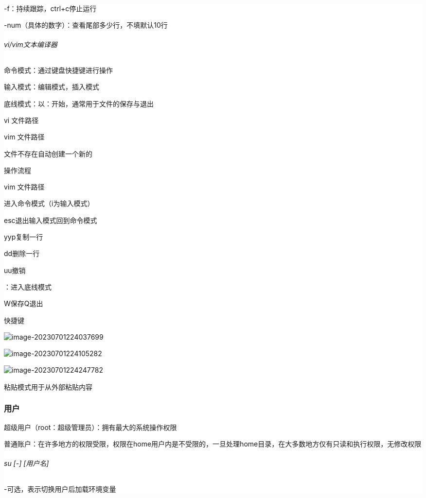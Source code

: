 -f：持续跟踪，ctrl+c停止运行

-num（具体的数字）：查看尾部多少行，不填默认10行



###### vi/vim文本编译器

命令模式：通过键盘快捷键进行操作

输入模式：编辑模式，插入模式

底线模式：以：开始，通常用于文件的保存与退出



vi 文件路径

vim 文件路径

文件不存在自动创建一个新的



操作流程

vim 文件路径

进入命令模式（i为输入模式）

esc退出输入模式回到命令模式

yyp复制一行

dd删除一行

uu撤销

：进入底线模式

W保存Q退出



快捷键

![image-20230701224037699](C:\Users\mao\AppData\Roaming\Typora\typora-user-images\image-20230701224037699.png)

![image-20230701224105282](C:\Users\mao\AppData\Roaming\Typora\typora-user-images\image-20230701224105282.png)

![image-20230701224247782](C:\Users\mao\AppData\Roaming\Typora\typora-user-images\image-20230701224247782.png)

粘贴模式用于从外部粘贴内容



### 用户

超级用户（root：超级管理员）：拥有最大的系统操作权限

普通账户：在许多地方的权限受限，权限在home用户内是不受限的，一旦处理home目录，在大多数地方仅有只读和执行权限，无修改权限

###### su [-] [用户名]

-可选，表示切换用户后加载环境变量
